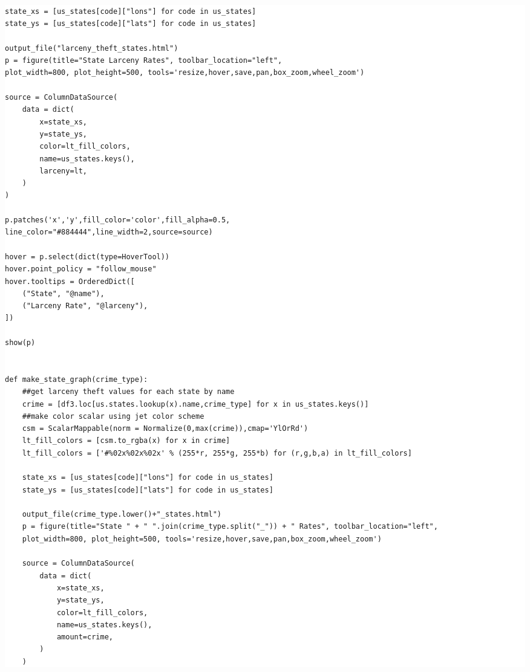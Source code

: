 
    state_xs = [us_states[code]["lons"] for code in us_states]
    state_ys = [us_states[code]["lats"] for code in us_states]
    
    output_file("larceny_theft_states.html")
    p = figure(title="State Larceny Rates", toolbar_location="left",
    plot_width=800, plot_height=500, tools='resize,hover,save,pan,box_zoom,wheel_zoom')
    
    source = ColumnDataSource(
        data = dict(
            x=state_xs,
            y=state_ys,
            color=lt_fill_colors,
            name=us_states.keys(),
            larceny=lt,
        )
    )
    
    p.patches('x','y',fill_color='color',fill_alpha=0.5,
    line_color="#884444",line_width=2,source=source)
    
    hover = p.select(dict(type=HoverTool))
    hover.point_policy = "follow_mouse"
    hover.tooltips = OrderedDict([
        ("State", "@name"),
        ("Larceny Rate", "@larceny"),
    ])
    
    show(p)


    def make_state_graph(crime_type):
        ##get larceny theft values for each state by name
        crime = [df3.loc[us.states.lookup(x).name,crime_type] for x in us_states.keys()]
        ##make color scalar using jet color scheme
        csm = ScalarMappable(norm = Normalize(0,max(crime)),cmap='YlOrRd')
        lt_fill_colors = [csm.to_rgba(x) for x in crime]
        lt_fill_colors = ['#%02x%02x%02x' % (255*r, 255*g, 255*b) for (r,g,b,a) in lt_fill_colors]
        
        state_xs = [us_states[code]["lons"] for code in us_states]
        state_ys = [us_states[code]["lats"] for code in us_states]
    
        output_file(crime_type.lower()+"_states.html")
        p = figure(title="State " + " ".join(crime_type.split("_")) + " Rates", toolbar_location="left",
        plot_width=800, plot_height=500, tools='resize,hover,save,pan,box_zoom,wheel_zoom')
    
        source = ColumnDataSource(
            data = dict(
                x=state_xs,
                y=state_ys,
                color=lt_fill_colors,
                name=us_states.keys(),
                amount=crime,
            )
        )
    